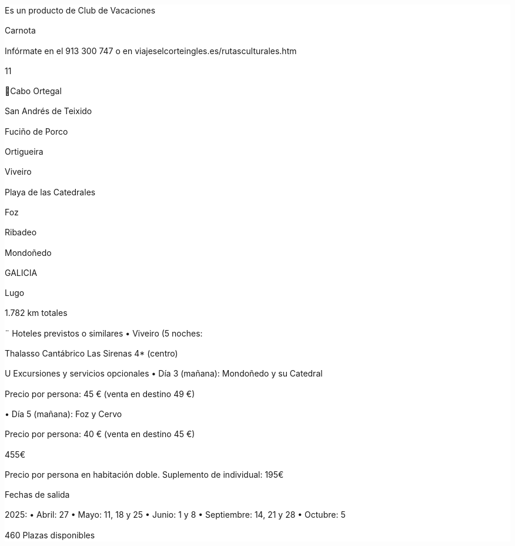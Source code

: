 Es un producto de Club de Vacaciones

Carnota

Infórmate en el 913 300 747 o en viajeselcorteingles.es/rutasculturales.htm

11

Cabo Ortegal

San Andrés
de Teixido

Fuciño de Porco

Ortigueira

Viveiro

Playa de las
Catedrales

Foz

Ribadeo

Mondoñedo

GALICIA

Lugo

 1.782 km totales

¨ Hoteles previstos o similares
•  Viveiro (5 noches:

Thalasso Cantábrico Las Sirenas 4* (centro)

U Excursiones y servicios opcionales
•  Día 3 (mañana): Mondoñedo y su Catedral

Precio por persona: 45 € (venta en destino 49 €)

•  Día 5 (mañana): Foz y Cervo

Precio por persona: 40 € (venta en destino 45 €)

455€

Precio por persona en habitación doble.
Suplemento de individual: 195€

Fechas de salida

2025:
•  Abril: 27
•  Mayo: 11, 18 y 25
•  Junio: 1 y 8
•  Septiembre: 14, 21 y 28
•  Octubre: 5

460 Plazas disponibles
